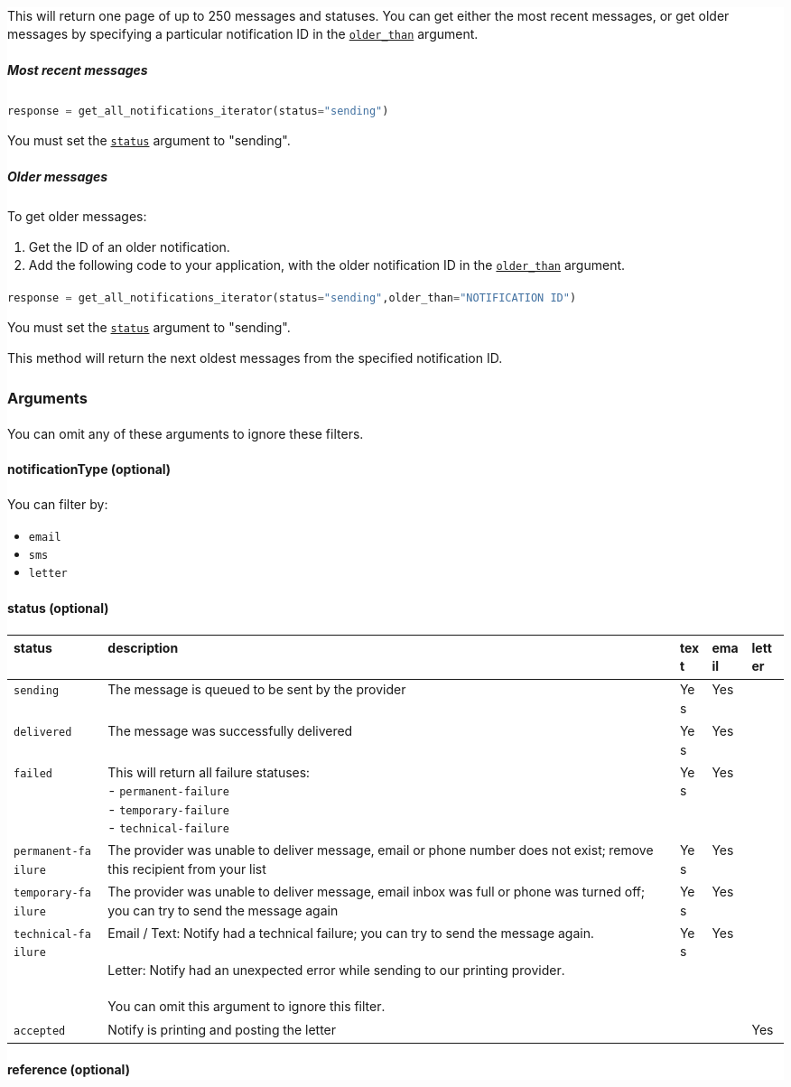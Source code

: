 This will return one page of up to 250 messages and statuses. You can get either the most recent messages, or get older messages by specifying a particular notification ID in the [`older_than`](/#older-than) argument.

##### Most recent messages

```python
response = get_all_notifications_iterator(status="sending")
```

You must set the [`status`](/#status) argument to "sending".

##### Older messages

To get older messages:

1. Get the ID of an older notification.
1. Add the following code to your application, with the older notification ID in the [`older_than`](/#older-than) argument.

```python
response = get_all_notifications_iterator(status="sending",older_than="NOTIFICATION ID")
```

You must set the [`status`](/#status) argument to "sending".

This method will return the next oldest messages from the specified notification ID.

### Arguments

You can omit any of these arguments to ignore these filters.

#### notificationType (optional)

You can filter by:

* `email`
* `sms`
* `letter`

#### status (optional)

| status | description | text | email | letter |
|:--- |:--- |:--- |:--- |:--- |
|`sending` |The message is queued to be sent by the provider|Yes|Yes||
|`delivered`|The message was successfully delivered|Yes|Yes||
|`failed`|This will return all failure statuses:<br>- `permanent-failure`<br>- `temporary-failure`<br>- `technical-failure`|Yes|Yes||
|`permanent-failure`|The provider was unable to deliver message, email or phone number does not exist; remove this recipient from your list|Yes|Yes||
|`temporary-failure`|The provider was unable to deliver message, email inbox was full or phone was turned off; you can try to send the message again|Yes|Yes||
|`technical-failure`|Email / Text: Notify had a technical failure; you can try to send the message again. <br><br>Letter: Notify had an unexpected error while sending to our printing provider. <br><br>You can omit this argument to ignore this filter.|Yes|Yes||
|`accepted`|Notify is printing and posting the letter|||Yes|

#### reference (optional)
